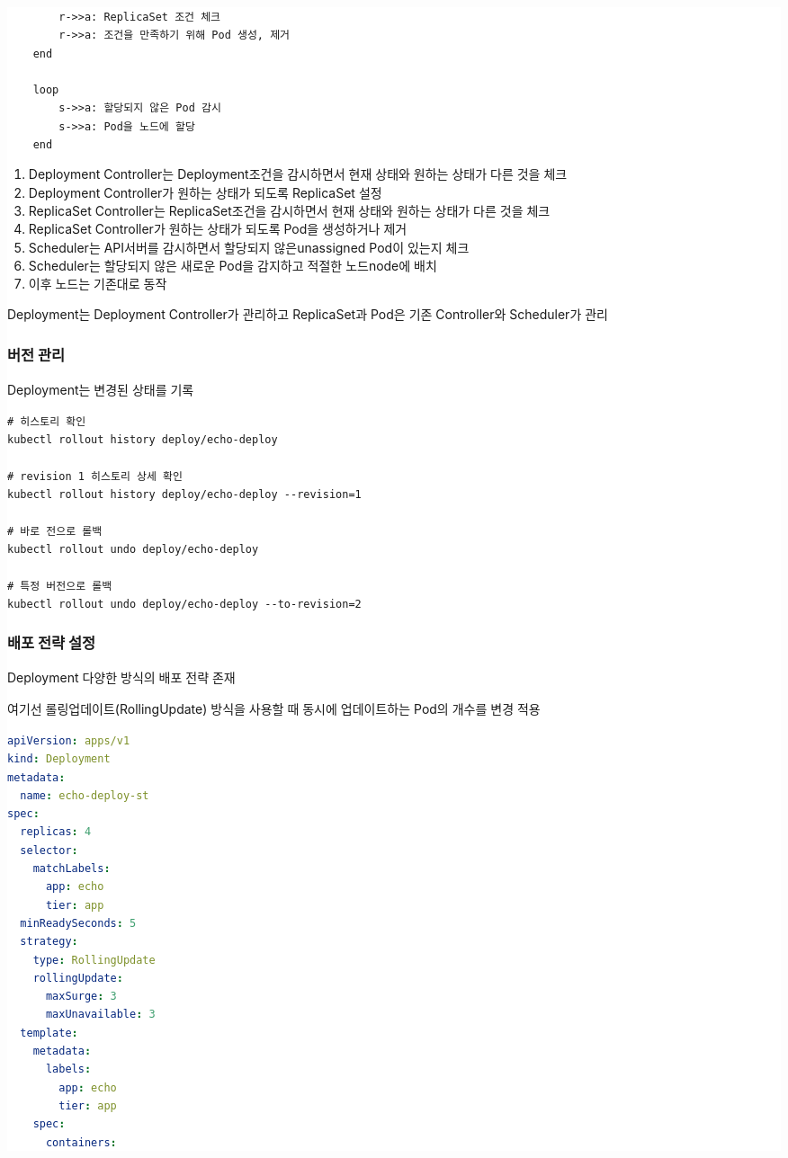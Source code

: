 ```mermaid
        r->>a: ReplicaSet 조건 체크
        r->>a: 조건을 만족하기 위해 Pod 생성, 제거
    end
    
    loop
        s->>a: 할당되지 않은 Pod 감시
        s->>a: Pod을 노드에 할당
    end
```

1. Deployment Controller는 Deployment조건을 감시하면서 현재 상태와 원하는 상태가 다른 것을 체크
2. Deployment Controller가 원하는 상태가 되도록 ReplicaSet 설정
3. ReplicaSet Controller는 ReplicaSet조건을 감시하면서 현재 상태와 원하는 상태가 다른 것을 체크
4. ReplicaSet Controller가 원하는 상태가 되도록 Pod을 생성하거나 제거
5. Scheduler는 API서버를 감시하면서 할당되지 않은unassigned Pod이 있는지 체크
6. Scheduler는 할당되지 않은 새로운 Pod을 감지하고 적절한 노드node에 배치
7. 이후 노드는 기존대로 동작

Deployment는 Deployment Controller가 관리하고 ReplicaSet과 Pod은 기존 Controller와 Scheduler가 관리

### 버전 관리
Deployment는 변경된 상태를 기록
```shell
# 히스토리 확인
kubectl rollout history deploy/echo-deploy

# revision 1 히스토리 상세 확인
kubectl rollout history deploy/echo-deploy --revision=1

# 바로 전으로 롤백
kubectl rollout undo deploy/echo-deploy

# 특정 버전으로 롤백
kubectl rollout undo deploy/echo-deploy --to-revision=2
```

### 배포 전략 설정
Deployment 다양한 방식의 배포 전략 존재

여기선 롤링업데이트(RollingUpdate) 방식을 사용할 때 동시에 업데이트하는 Pod의 개수를 변경 적용

```yaml
apiVersion: apps/v1
kind: Deployment
metadata:
  name: echo-deploy-st
spec:
  replicas: 4
  selector:
    matchLabels:
      app: echo
      tier: app
  minReadySeconds: 5
  strategy:
    type: RollingUpdate
    rollingUpdate:
      maxSurge: 3
      maxUnavailable: 3
  template:
    metadata:
      labels:
        app: echo
        tier: app
    spec:
      containers:
```